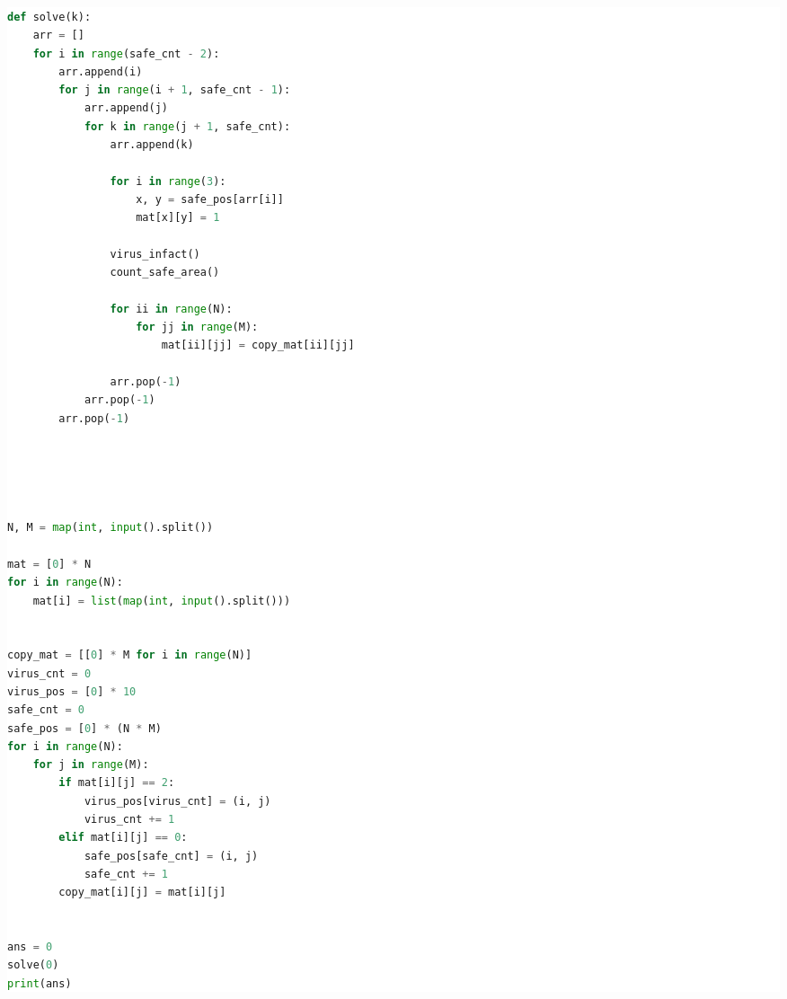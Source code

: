 ```python
def solve(k):
    arr = []
    for i in range(safe_cnt - 2):
        arr.append(i)
        for j in range(i + 1, safe_cnt - 1):
            arr.append(j)
            for k in range(j + 1, safe_cnt):
                arr.append(k)

                for i in range(3):
                    x, y = safe_pos[arr[i]]
                    mat[x][y] = 1

                virus_infact()
                count_safe_area()

                for ii in range(N):
                    for jj in range(M):
                        mat[ii][jj] = copy_mat[ii][jj]

                arr.pop(-1)
            arr.pop(-1)
        arr.pop(-1)





N, M = map(int, input().split())

mat = [0] * N
for i in range(N):
    mat[i] = list(map(int, input().split()))


copy_mat = [[0] * M for i in range(N)]
virus_cnt = 0
virus_pos = [0] * 10
safe_cnt = 0
safe_pos = [0] * (N * M)
for i in range(N):
    for j in range(M):
        if mat[i][j] == 2:
            virus_pos[virus_cnt] = (i, j)
            virus_cnt += 1
        elif mat[i][j] == 0:
            safe_pos[safe_cnt] = (i, j)
            safe_cnt += 1
        copy_mat[i][j] = mat[i][j]


ans = 0
solve(0)
print(ans)
```
